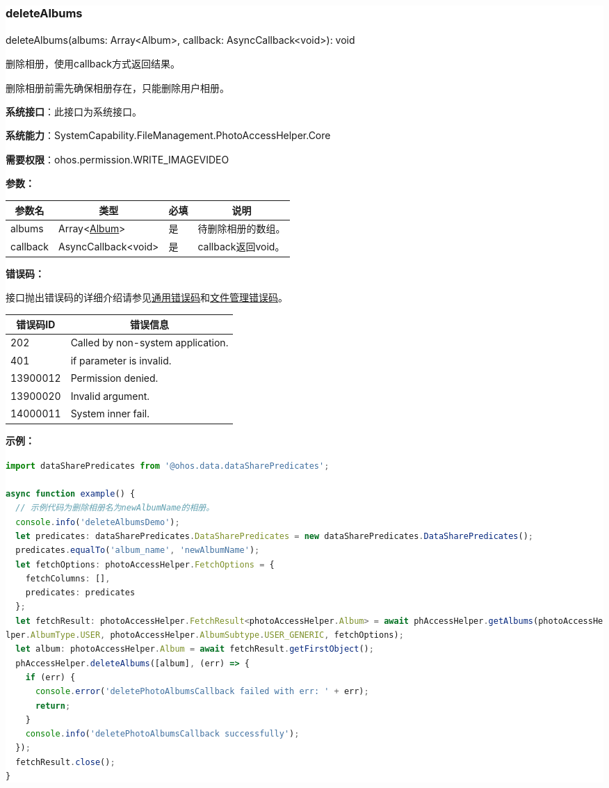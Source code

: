 ### deleteAlbums

deleteAlbums(albums: Array&lt;Album&gt;, callback: AsyncCallback&lt;void&gt;): void

删除相册，使用callback方式返回结果。

删除相册前需先确保相册存在，只能删除用户相册。

**系统接口**：此接口为系统接口。

**系统能力**：SystemCapability.FileManagement.PhotoAccessHelper.Core

**需要权限**：ohos.permission.WRITE_IMAGEVIDEO

**参数：**

| 参数名   | 类型                     | 必填 | 说明                      |
| -------- | ------------------------ | ---- | ------------------------- |
| albums  | Array&lt;[Album](#album)&gt;         | 是   | 待删除相册的数组。              |
| callback |  AsyncCallback&lt;void&gt; | 是   | callback返回void。 |

**错误码：**

接口抛出错误码的详细介绍请参见[通用错误码](../errorcodes/errorcode-universal.md)和[文件管理错误码](../errorcodes/errorcode-filemanagement.md)。

| 错误码ID | 错误信息 |
| -------- | ---------------------------------------- |
| 202   |  Called by non-system application.         |
| 401      |  if parameter is invalid.         |
| 13900012     | Permission denied.         |
| 13900020     | Invalid argument.         |
| 14000011       | System inner fail.         |

**示例：**

```ts
import dataSharePredicates from '@ohos.data.dataSharePredicates';

async function example() {
  // 示例代码为删除相册名为newAlbumName的相册。
  console.info('deleteAlbumsDemo');
  let predicates: dataSharePredicates.DataSharePredicates = new dataSharePredicates.DataSharePredicates();
  predicates.equalTo('album_name', 'newAlbumName');
  let fetchOptions: photoAccessHelper.FetchOptions = {
    fetchColumns: [],
    predicates: predicates
  };
  let fetchResult: photoAccessHelper.FetchResult<photoAccessHelper.Album> = await phAccessHelper.getAlbums(photoAccessHelper.AlbumType.USER, photoAccessHelper.AlbumSubtype.USER_GENERIC, fetchOptions);
  let album: photoAccessHelper.Album = await fetchResult.getFirstObject();
  phAccessHelper.deleteAlbums([album], (err) => {
    if (err) {
      console.error('deletePhotoAlbumsCallback failed with err: ' + err);
      return;
    }
    console.info('deletePhotoAlbumsCallback successfully');
  });
  fetchResult.close();
}
```
